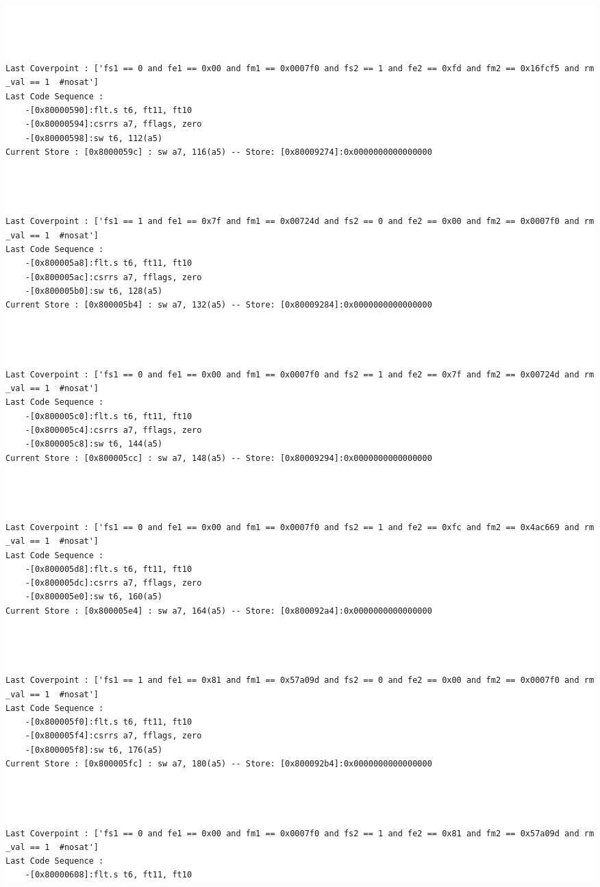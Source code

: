 ```




Last Coverpoint : ['fs1 == 0 and fe1 == 0x00 and fm1 == 0x0007f0 and fs2 == 1 and fe2 == 0xfd and fm2 == 0x16fcf5 and rm_val == 1  #nosat']
Last Code Sequence : 
	-[0x80000590]:flt.s t6, ft11, ft10
	-[0x80000594]:csrrs a7, fflags, zero
	-[0x80000598]:sw t6, 112(a5)
Current Store : [0x8000059c] : sw a7, 116(a5) -- Store: [0x80009274]:0x0000000000000000




Last Coverpoint : ['fs1 == 1 and fe1 == 0x7f and fm1 == 0x00724d and fs2 == 0 and fe2 == 0x00 and fm2 == 0x0007f0 and rm_val == 1  #nosat']
Last Code Sequence : 
	-[0x800005a8]:flt.s t6, ft11, ft10
	-[0x800005ac]:csrrs a7, fflags, zero
	-[0x800005b0]:sw t6, 128(a5)
Current Store : [0x800005b4] : sw a7, 132(a5) -- Store: [0x80009284]:0x0000000000000000




Last Coverpoint : ['fs1 == 0 and fe1 == 0x00 and fm1 == 0x0007f0 and fs2 == 1 and fe2 == 0x7f and fm2 == 0x00724d and rm_val == 1  #nosat']
Last Code Sequence : 
	-[0x800005c0]:flt.s t6, ft11, ft10
	-[0x800005c4]:csrrs a7, fflags, zero
	-[0x800005c8]:sw t6, 144(a5)
Current Store : [0x800005cc] : sw a7, 148(a5) -- Store: [0x80009294]:0x0000000000000000




Last Coverpoint : ['fs1 == 0 and fe1 == 0x00 and fm1 == 0x0007f0 and fs2 == 1 and fe2 == 0xfc and fm2 == 0x4ac669 and rm_val == 1  #nosat']
Last Code Sequence : 
	-[0x800005d8]:flt.s t6, ft11, ft10
	-[0x800005dc]:csrrs a7, fflags, zero
	-[0x800005e0]:sw t6, 160(a5)
Current Store : [0x800005e4] : sw a7, 164(a5) -- Store: [0x800092a4]:0x0000000000000000




Last Coverpoint : ['fs1 == 1 and fe1 == 0x81 and fm1 == 0x57a09d and fs2 == 0 and fe2 == 0x00 and fm2 == 0x0007f0 and rm_val == 1  #nosat']
Last Code Sequence : 
	-[0x800005f0]:flt.s t6, ft11, ft10
	-[0x800005f4]:csrrs a7, fflags, zero
	-[0x800005f8]:sw t6, 176(a5)
Current Store : [0x800005fc] : sw a7, 180(a5) -- Store: [0x800092b4]:0x0000000000000000




Last Coverpoint : ['fs1 == 0 and fe1 == 0x00 and fm1 == 0x0007f0 and fs2 == 1 and fe2 == 0x81 and fm2 == 0x57a09d and rm_val == 1  #nosat']
Last Code Sequence : 
	-[0x80000608]:flt.s t6, ft11, ft10
```